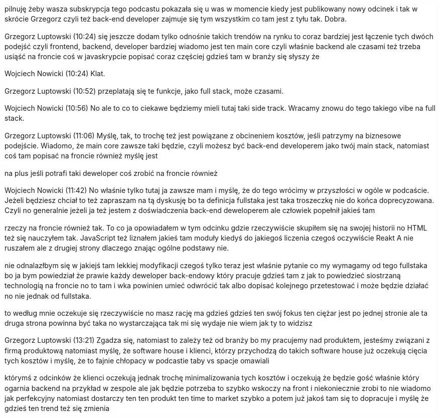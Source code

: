 pilnuję żeby wasza subskrypcja tego podcastu pokazała się u was w momencie kiedy jest publikowany nowy odcinek i tak w skrócie Grzegorz czyli też back-end developer zajmuje się tym wszystkim co tam jest z tyłu tak. Dobra.

Grzegorz Luptowski (10:24)
się jeszcze dodam tylko odnośnie takich trendów na rynku to coraz bardziej jest łączenie tych dwóch podejść czyli frontend, backend, developer bardziej wiadomo jest ten main core czyli właśnie backend ale czasami też trzeba usiąść na froncie coś w javaskrypcie popisać coraz częściej gdzieś tam w branży się słyszy że

Wojciech Nowicki (10:24)
Klat.

Grzegorz Luptowski (10:52)
przeplatają się te funkcje, jako full stack, może czasami.

Wojciech Nowicki (10:56)
No ale to co to ciekawe będziemy mieli tutaj taki side track. Wracamy znowu do tego takiego vibe na full stack.

Grzegorz Luptowski (11:06)
Myślę, tak, to trochę też jest powiązane z obcineniem kosztów, jeśli patrzymy na biznesowe podejście. Wiadomo, że main core zawsze taki będzie, czyli możesz być back-end developerem jako twój main stack, natomiast coś tam popisać na froncie również myślę jest

na plus jeśli potrafi taki deweloper coś zrobić na froncie również

Wojciech Nowicki (11:42)
No właśnie tylko tutaj ja zawsze mam i myślę, że do tego wrócimy w przyszłości w ogóle w podcaście. Jeżeli będziesz chciał to też zapraszam na tą dyskusję bo ta definicja fullstaka jest taka troszeczkę nie do końca doprecyzowana. Czyli no generalnie jeżeli ja też jestem z doświadczenia back-end deweloperem ale człowiek popełnił jakieś tam

rzeczy na froncie również tak. To co ja opowiadałem w tym odcinku gdzie rzeczywiście skupiłem się na swojej historii no HTML też się nauczyłem tak. JavaScript też liznałem jakieś tam moduły kiedyś do jakiegoś liczenia czegoś oczywiście Reakt A nie ruszałem ale z drugiej strony dlaczego znając ogólne podstawy nie.

nie odnalazłbym się w jakiejś tam lekkiej modyfikacji czegoś tylko teraz jest właśnie pytanie co my wymagamy od tego fullstaka bo ja bym powiedział że prawie każdy deweloper back-endowy który pracuje gdzieś tam z jak to powiedzieć siostrzaną technologią na froncie no to tam i wka powinien umieć odwrócić tak albo dopisać kolejnego przetestować i może będzie działać no nie jednak od fullstaka.

to według mnie oczekuje się rzeczywiście no masz rację ma gdzieś gdzieś ten swój fokus ten ciężar jest po jednej stronie ale ta druga strona powinna być taka no wystarczająca tak mi się wydaje nie wiem jak ty to widzisz

Grzegorz Luptowski (13:21)
Zgadza się, natomiast to zależy też od branży bo my pracujemy nad produktem, jesteśmy związani z firmą produktową natomiast myślę, że software house i klienci, którzy przychodzą do takich software house już oczekują cięcia tych kosztów i myślę, że to fajnie chłopacy w podcastie taby vs spacje omawiali

którymś z odcinków że klienci oczekują jednak trochę minimalizowania tych kosztów i oczekują że będzie gość właśnie który ogarnia backend na przykład w zespole ale jak będzie potrzeba to szybko wskoczy na front i niekoniecznie zrobi to nie wiadomo jak perfekcyjny natomiast dostarczy ten ten produkt ten time to market szybko a potem już jakoś tam się to dopracuje i myślę że gdzieś ten trend też się zmienia
